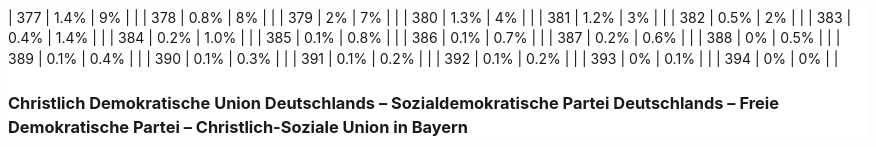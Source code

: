 | 377 | 1.4% | 9% |  |
| 378 | 0.8% | 8% |  |
| 379 | 2% | 7% |  |
| 380 | 1.3% | 4% |  |
| 381 | 1.2% | 3% |  |
| 382 | 0.5% | 2% |  |
| 383 | 0.4% | 1.4% |  |
| 384 | 0.2% | 1.0% |  |
| 385 | 0.1% | 0.8% |  |
| 386 | 0.1% | 0.7% |  |
| 387 | 0.2% | 0.6% |  |
| 388 | 0% | 0.5% |  |
| 389 | 0.1% | 0.4% |  |
| 390 | 0.1% | 0.3% |  |
| 391 | 0.1% | 0.2% |  |
| 392 | 0.1% | 0.2% |  |
| 393 | 0% | 0.1% |  |
| 394 | 0% | 0% |  |

### Christlich Demokratische Union Deutschlands – Sozialdemokratische Partei Deutschlands – Freie Demokratische Partei – Christlich-Soziale Union in Bayern
